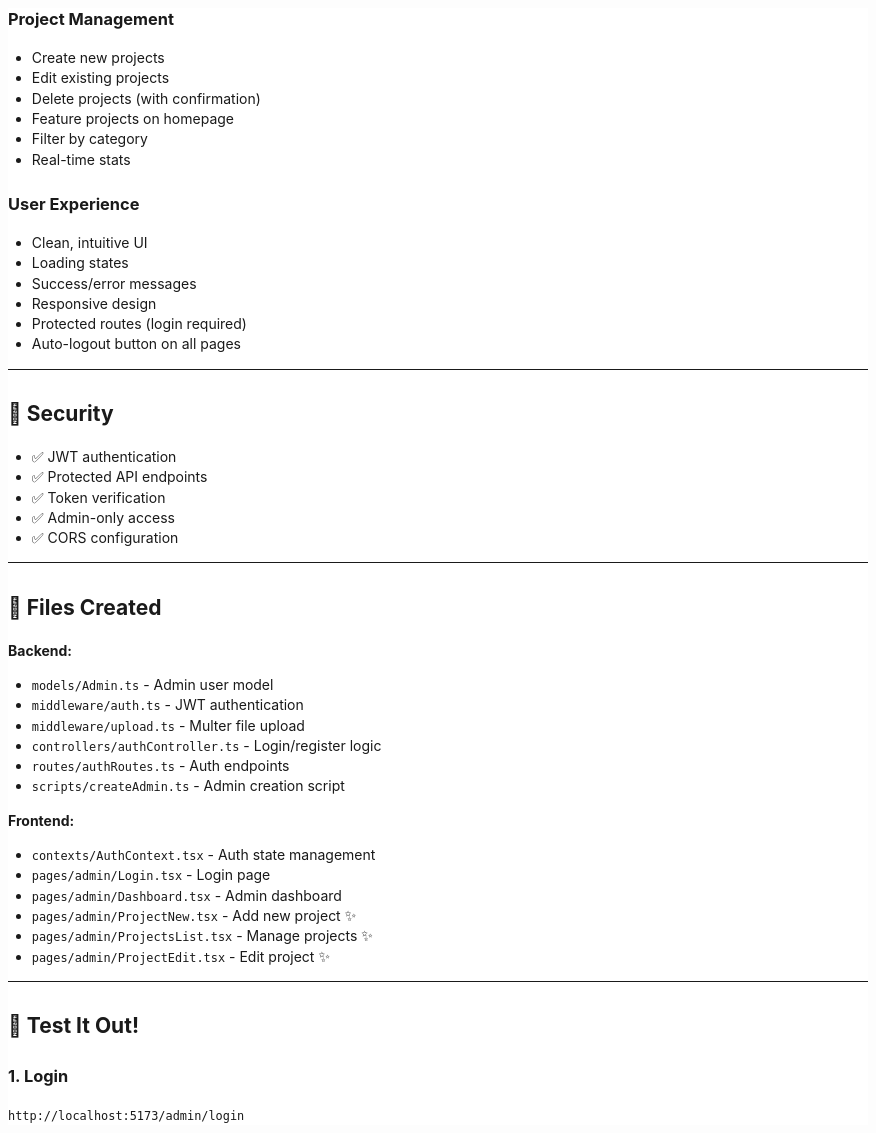 ### Project Management
- Create new projects
- Edit existing projects
- Delete projects (with confirmation)
- Feature projects on homepage
- Filter by category
- Real-time stats

### User Experience
- Clean, intuitive UI
- Loading states
- Success/error messages
- Responsive design
- Protected routes (login required)
- Auto-logout button on all pages

---

## 🔐 Security

- ✅ JWT authentication
- ✅ Protected API endpoints
- ✅ Token verification
- ✅ Admin-only access
- ✅ CORS configuration

---

## 📂 Files Created

**Backend:**
- `models/Admin.ts` - Admin user model
- `middleware/auth.ts` - JWT authentication
- `middleware/upload.ts` - Multer file upload
- `controllers/authController.ts` - Login/register logic
- `routes/authRoutes.ts` - Auth endpoints
- `scripts/createAdmin.ts` - Admin creation script

**Frontend:**
- `contexts/AuthContext.tsx` - Auth state management
- `pages/admin/Login.tsx` - Login page
- `pages/admin/Dashboard.tsx` - Admin dashboard
- `pages/admin/ProjectNew.tsx` - Add new project ✨
- `pages/admin/ProjectsList.tsx` - Manage projects ✨
- `pages/admin/ProjectEdit.tsx` - Edit project ✨

---

## 🧪 Test It Out!

### 1. Login
```
http://localhost:5173/admin/login
```
